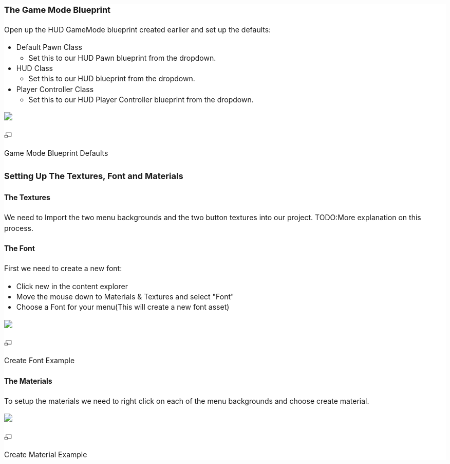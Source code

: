 ### The Game Mode Blueprint

Open up the HUD GameMode blueprint created earlier and set up the defaults:

*   Default Pawn Class
    *   Set this to our HUD Pawn blueprint from the dropdown.
*   HUD Class
    *   Set this to our HUD blueprint from the dropdown.
*   Player Controller Class
    *   Set this to our HUD Player Controller blueprint from the dropdown.

[![](https://d3ar1piqh1oeli.cloudfront.net/d/d5/BP_ZST_GameModeDefaults.jpg/940px-BP_ZST_GameModeDefaults.jpg)](/File:BP_ZST_GameModeDefaults.jpg)

[![](/skins/common/images/magnify-clip.png)](/File:BP_ZST_GameModeDefaults.jpg "Enlarge")

Game Mode Blueprint Defaults

  

### Setting Up The Textures, Font and Materials

#### The Textures

We need to Import the two menu backgrounds and the two button textures into our project. TODO:More explanation on this process.

#### The Font

First we need to create a new font:

*   Click new in the content explorer
*   Move the mouse down to Materials & Textures and select "Font"
*   Choose a Font for your menu(This will create a new font asset)

[![](https://d26ilriwvtzlb.cloudfront.net/5/5e/BP_ZST_CreateFont.jpg)](/File:BP_ZST_CreateFont.jpg)

[![](/skins/common/images/magnify-clip.png)](/File:BP_ZST_CreateFont.jpg "Enlarge")

Create Font Example

#### The Materials

To setup the materials we need to right click on each of the menu backgrounds and choose create material.

[![](https://d26ilriwvtzlb.cloudfront.net/2/23/BP_ZST_CreateMaterial.jpg)](/File:BP_ZST_CreateMaterial.jpg)

[![](/skins/common/images/magnify-clip.png)](/File:BP_ZST_CreateMaterial.jpg "Enlarge")

Create Material Example
